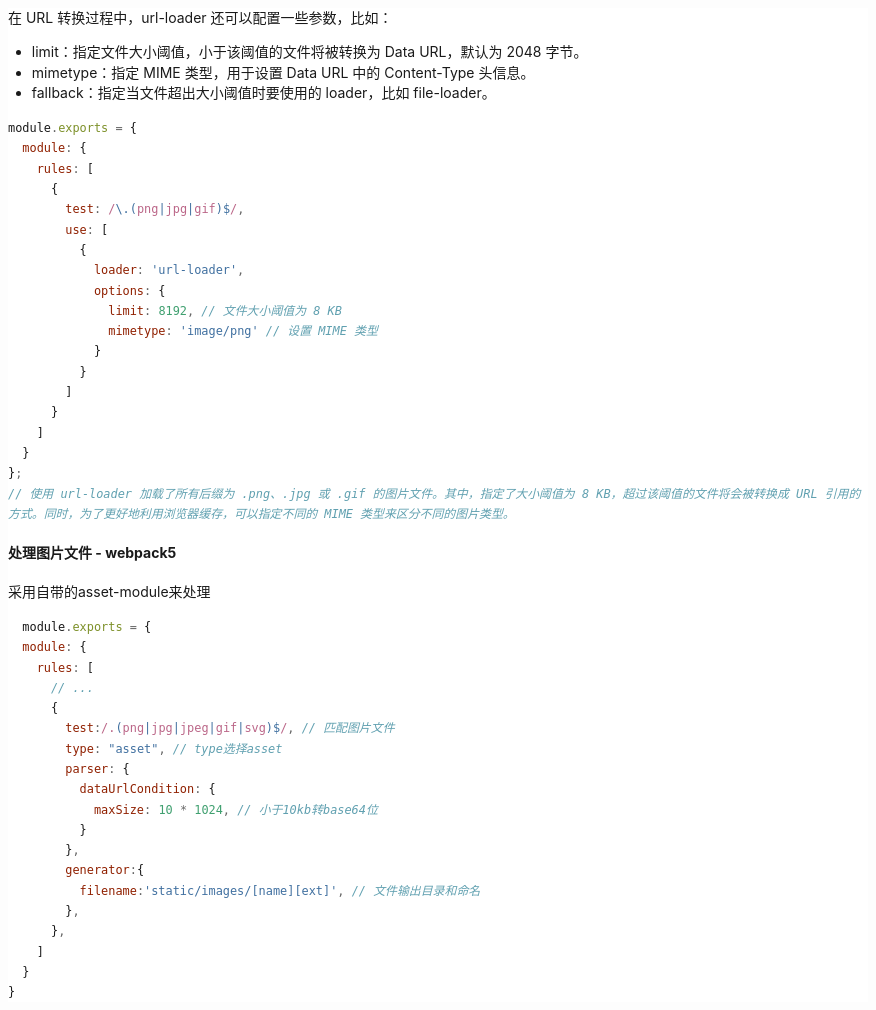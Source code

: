 在 URL 转换过程中，url-loader 还可以配置一些参数，比如：

- limit：指定文件大小阈值，小于该阈值的文件将被转换为 Data URL，默认为 2048 字节。
- mimetype：指定 MIME 类型，用于设置 Data URL 中的 Content-Type 头信息。
- fallback：指定当文件超出大小阈值时要使用的 loader，比如 file-loader。

```js
module.exports = {
  module: {
    rules: [
      {
        test: /\.(png|jpg|gif)$/,
        use: [
          {
            loader: 'url-loader',
            options: {
              limit: 8192, // 文件大小阈值为 8 KB
              mimetype: 'image/png' // 设置 MIME 类型
            }
          }
        ]
      }
    ]
  }
};
// 使用 url-loader 加载了所有后缀为 .png、.jpg 或 .gif 的图片文件。其中，指定了大小阈值为 8 KB，超过该阈值的文件将会被转换成 URL 引用的方式。同时，为了更好地利用浏览器缓存，可以指定不同的 MIME 类型来区分不同的图片类型。
```

#### 处理图片文件 - webpack5

采用自带的asset-module来处理

```javascript
  module.exports = {
  module: {
    rules: [
      // ...
      {
        test:/.(png|jpg|jpeg|gif|svg)$/, // 匹配图片文件
        type: "asset", // type选择asset
        parser: {
          dataUrlCondition: {
            maxSize: 10 * 1024, // 小于10kb转base64位
          }
        },
        generator:{ 
          filename:'static/images/[name][ext]', // 文件输出目录和命名
        },
      },
    ]
  }
}
```
